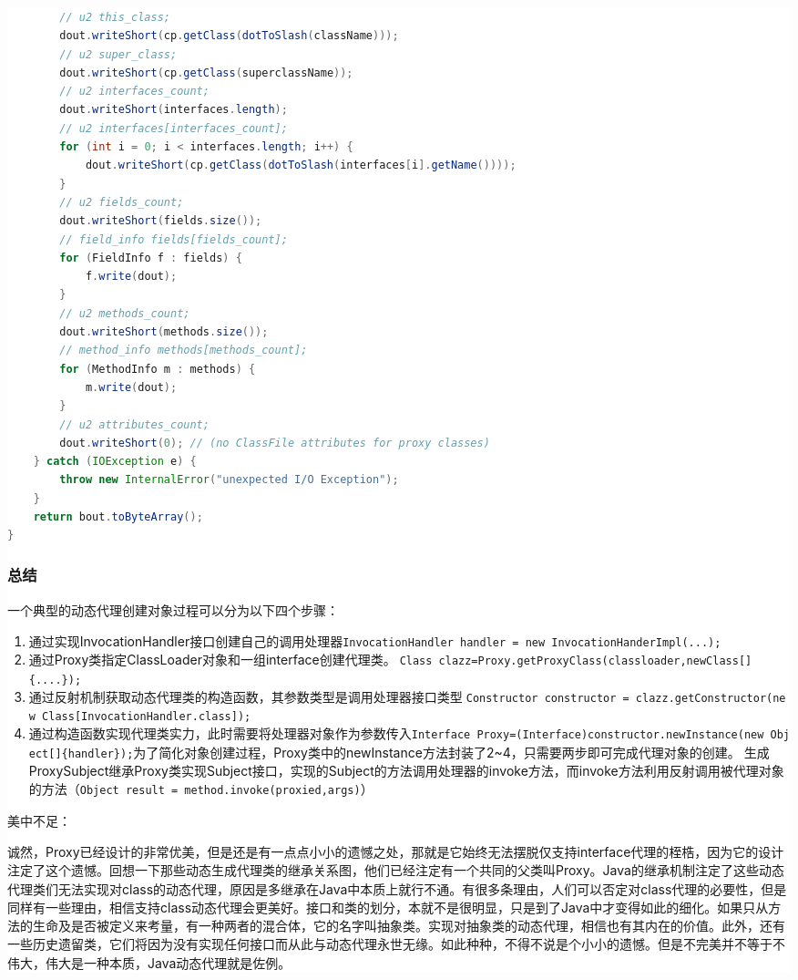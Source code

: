 ```Java
        // u2 this_class;   
        dout.writeShort(cp.getClass(dotToSlash(className)));   
        // u2 super_class;   
        dout.writeShort(cp.getClass(superclassName));   
        // u2 interfaces_count;   
        dout.writeShort(interfaces.length);   
        // u2 interfaces[interfaces_count];   
        for (int i = 0; i < interfaces.length; i++) {   
            dout.writeShort(cp.getClass(dotToSlash(interfaces[i].getName())));   
        }   
        // u2 fields_count;   
        dout.writeShort(fields.size());   
        // field_info fields[fields_count];   
        for (FieldInfo f : fields) {   
            f.write(dout);   
        }   
        // u2 methods_count;   
        dout.writeShort(methods.size());   
        // method_info methods[methods_count];   
        for (MethodInfo m : methods) {   
            m.write(dout);   
        }   
        // u2 attributes_count;   
        dout.writeShort(0); // (no ClassFile attributes for proxy classes)   
    } catch (IOException e) {   
        throw new InternalError("unexpected I/O Exception");   
    }   
    return bout.toByteArray();
}    
```

### 总结

一个典型的动态代理创建对象过程可以分为以下四个步骤：
1. 通过实现InvocationHandler接口创建自己的调用处理器`InvocationHandler handler = new InvocationHanderImpl(...);`
2. 通过Proxy类指定ClassLoader对象和一组interface创建代理类。
`Class clazz=Proxy.getProxyClass(classloader,newClass[]{....});`
3. 通过反射机制获取动态代理类的构造函数，其参数类型是调用处理器接口类型
`Constructor constructor = clazz.getConstructor(new Class[InvocationHandler.class]);`
4. 通过构造函数实现代理类实力，此时需要将处理器对象作为参数传入`Interface Proxy=(Interface)constructor.newInstance(new Object[]{handler});`为了简化对象创建过程，Proxy类中的newInstance方法封装了2~4，只需要两步即可完成代理对象的创建。
生成ProxySubject继承Proxy类实现Subject接口，实现的Subject的方法调用处理器的invoke方法，而invoke方法利用反射调用被代理对象的方法（`Object result = method.invoke(proxied,args)`）

美中不足：

诚然，Proxy已经设计的非常优美，但是还是有一点点小小的遗憾之处，那就是它始终无法摆脱仅支持interface代理的桎梏，因为它的设计注定了这个遗憾。回想一下那些动态生成代理类的继承关系图，他们已经注定有一个共同的父类叫Proxy。Java的继承机制注定了这些动态代理类们无法实现对class的动态代理，原因是多继承在Java中本质上就行不通。有很多条理由，人们可以否定对class代理的必要性，但是同样有一些理由，相信支持class动态代理会更美好。接口和类的划分，本就不是很明显，只是到了Java中才变得如此的细化。如果只从方法的生命及是否被定义来考量，有一种两者的混合体，它的名字叫抽象类。实现对抽象类的动态代理，相信也有其内在的价值。此外，还有一些历史遗留类，它们将因为没有实现任何接口而从此与动态代理永世无缘。如此种种，不得不说是个小小的遗憾。但是不完美并不等于不伟大，伟大是一种本质，Java动态代理就是佐例。






















